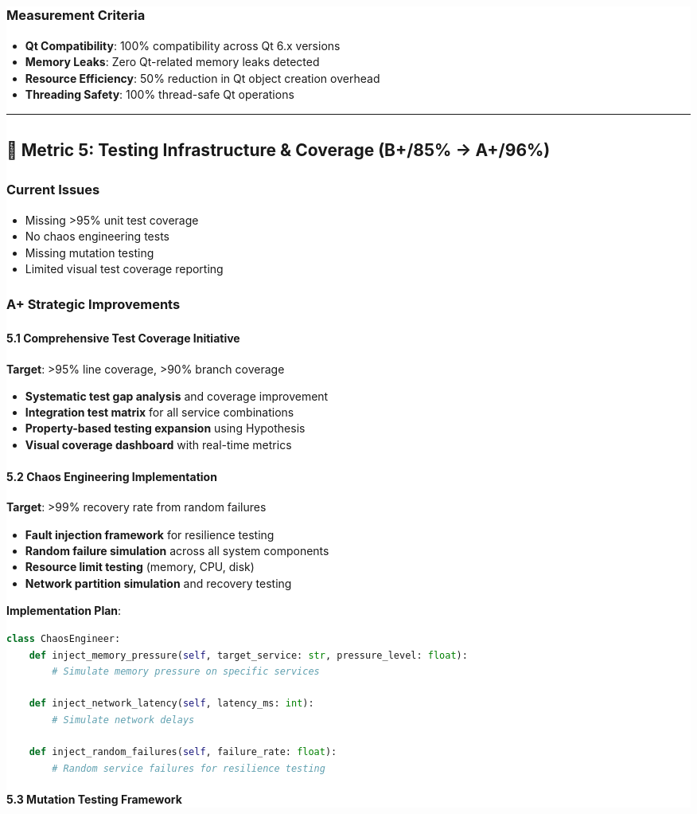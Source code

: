 ### **Measurement Criteria**

- **Qt Compatibility**: 100% compatibility across Qt 6.x versions
- **Memory Leaks**: Zero Qt-related memory leaks detected
- **Resource Efficiency**: 50% reduction in Qt object creation overhead
- **Threading Safety**: 100% thread-safe Qt operations

---

## 🧪 **Metric 5: Testing Infrastructure & Coverage (B+/85% → A+/96%)**

### **Current Issues**

- Missing >95% unit test coverage
- No chaos engineering tests
- Missing mutation testing
- Limited visual test coverage reporting

### **A+ Strategic Improvements**

#### **5.1 Comprehensive Test Coverage Initiative**

**Target**: >95% line coverage, >90% branch coverage

- **Systematic test gap analysis** and coverage improvement
- **Integration test matrix** for all service combinations
- **Property-based testing expansion** using Hypothesis
- **Visual coverage dashboard** with real-time metrics

#### **5.2 Chaos Engineering Implementation**

**Target**: >99% recovery rate from random failures

- **Fault injection framework** for resilience testing
- **Random failure simulation** across all system components
- **Resource limit testing** (memory, CPU, disk)
- **Network partition simulation** and recovery testing

**Implementation Plan**:

```python
class ChaosEngineer:
    def inject_memory_pressure(self, target_service: str, pressure_level: float):
        # Simulate memory pressure on specific services

    def inject_network_latency(self, latency_ms: int):
        # Simulate network delays

    def inject_random_failures(self, failure_rate: float):
        # Random service failures for resilience testing
```

#### **5.3 Mutation Testing Framework**
